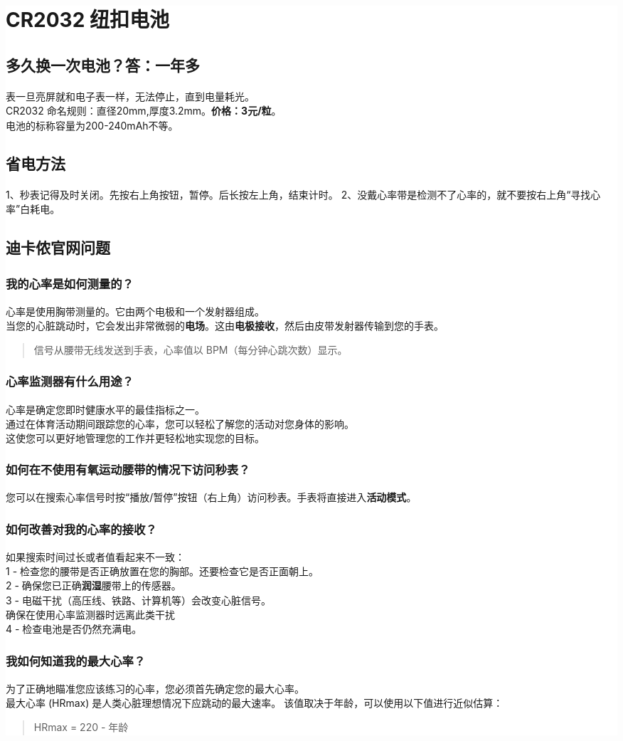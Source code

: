 

#  CR2032 纽扣电池

## 多久换一次电池？答：一年多  

表一旦亮屏就和电子表一样，无法停止，直到电量耗光。  
CR2032 命名规则：直径20mm,厚度3.2mm。**价格：3元/粒**。   
电池的标称容量为200-240mAh不等。    

## 省电方法    
1、秒表记得及时关闭。先按右上角按钮，暂停。后长按左上角，结束计时。
2、没戴心率带是检测不了心率的，就不要按右上角“寻找心率”白耗电。



## 迪卡侬官网问题

### 我的心率是如何测量的？

心率是使用胸带测量的。它由两个电极和一个发射器组成。  
当您的心脏跳动时，它会发出非常微弱的**电场**。这由**电极接收**，然后由皮带发射器传输到您的手表。

>信号从腰带无线发送到手表，心率值以 BPM（每分钟心跳次数）显示。


### 心率监测器有什么用途？  
心率是确定您即时健康水平的最佳指标之一。  
通过在体育活动期间跟踪您的心率，您可以轻松了解您的活动对您身体的影响。  
这使您可以更好地管理您的工作并更轻松地实现您的目标。


### 如何在不使用有氧运动腰带的情况下访问秒表？    

您可以在搜索心率信号时按“播放/暂停”按钮（右上角）访问秒表。手表将直接进入**活动模式**。

### 如何改善对我的心率的接收？  
如果搜索时间过长或者值看起来不一致：  
1 - 检查您的腰带是否正确放置在您的胸部。还要检查它是否正面朝上。  
2 - 确保您已正确**润湿**腰带上的传感器。  
3 - 电磁干扰（高压线、铁路、计算机等）会改变心脏信号。  
确保在使用心率监测器时远离此类干扰  
4 - 检查电池是否仍然充满电。  


### 我如何知道我的最大心率？  
为了正确地瞄准您应该练习的心率，您必须首先确定您的最大心率。  
最大心率 (HRmax) 是人类心脏理想情况下应跳动的最大速率。
该值取决于年龄，可以使用以下值进行近似估算： 

>HRmax = 220 - 年龄  
